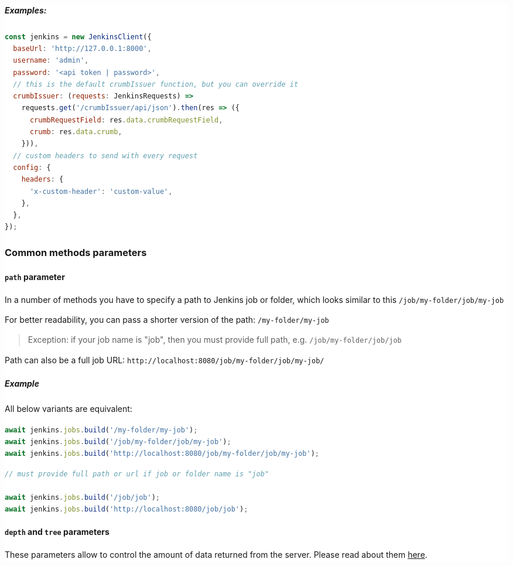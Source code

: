 ##### Examples:

```javascript
const jenkins = new JenkinsClient({
  baseUrl: 'http://127.0.0.1:8000',
  username: 'admin',
  password: '<api token | password>',
  // this is the default crumbIssuer function, but you can override it
  crumbIssuer: (requests: JenkinsRequests) =>
    requests.get('/crumbIssuer/api/json').then(res => ({
      crumbRequestField: res.data.crumbRequestField,
      crumb: res.data.crumb,
    })),
  // custom headers to send with every request
  config: {
    headers: {
      'x-custom-header': 'custom-value',
    },
  },
});
```

### Common methods parameters

#### `path` parameter

In a number of methods you have to specify a path to Jenkins job or folder, which looks similar to this `/job/my-folder/job/my-job`

For better readability, you can pass a shorter version of the path: `/my-folder/my-job`

> Exception: if your job name is "job", then you must provide full path, e.g. `/job/my-folder/job/job`

Path can also be a full job URL: `http://localhost:8080/job/my-folder/job/my-job/`

##### Example

All below variants are equivalent:

```javascript
await jenkins.jobs.build('/my-folder/my-job');
await jenkins.jobs.build('/job/my-folder/job/my-job');
await jenkins.jobs.build('http://localhost:8080/job/my-folder/job/my-job');
```

```javascript
// must provide full path or url if job or folder name is "job"

await jenkins.jobs.build('/job/job');
await jenkins.jobs.build('http://localhost:8080/job/job');
```

#### `depth` and `tree` parameters

These parameters allow to control the amount of data returned from the server. Please read about them [here](https://www.cloudbees.com/blog/taming-jenkins-json-api-depth-and-tree).
